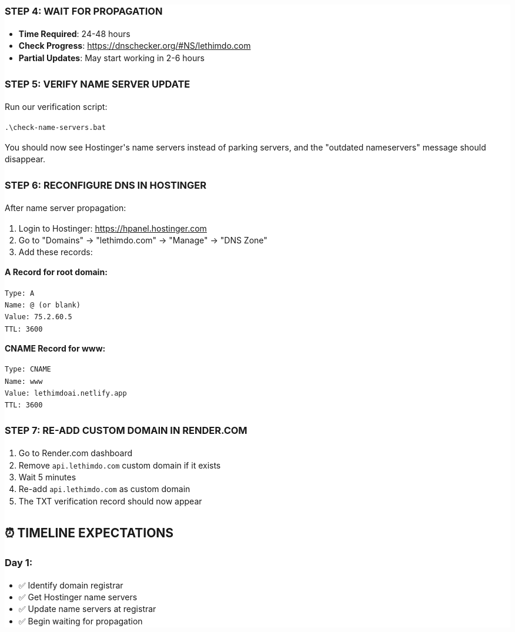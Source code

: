 ### STEP 4: WAIT FOR PROPAGATION
- **Time Required**: 24-48 hours
- **Check Progress**: https://dnschecker.org/#NS/lethimdo.com
- **Partial Updates**: May start working in 2-6 hours

### STEP 5: VERIFY NAME SERVER UPDATE
Run our verification script:
```
.\check-name-servers.bat
```

You should now see Hostinger's name servers instead of parking servers, and the "outdated nameservers" message should disappear.

### STEP 6: RECONFIGURE DNS IN HOSTINGER
After name server propagation:

1. Login to Hostinger: https://hpanel.hostinger.com
2. Go to "Domains" → "lethimdo.com" → "Manage" → "DNS Zone"
3. Add these records:

**A Record for root domain:**
```
Type: A
Name: @ (or blank)
Value: 75.2.60.5
TTL: 3600
```

**CNAME Record for www:**
```
Type: CNAME
Name: www
Value: lethimdoai.netlify.app
TTL: 3600
```

### STEP 7: RE-ADD CUSTOM DOMAIN IN RENDER.COM
1. Go to Render.com dashboard
2. Remove `api.lethimdo.com` custom domain if it exists
3. Wait 5 minutes
4. Re-add `api.lethimdo.com` as custom domain
5. The TXT verification record should now appear

## ⏰ TIMELINE EXPECTATIONS

### Day 1:
- ✅ Identify domain registrar
- ✅ Get Hostinger name servers
- ✅ Update name servers at registrar
- ✅ Begin waiting for propagation
